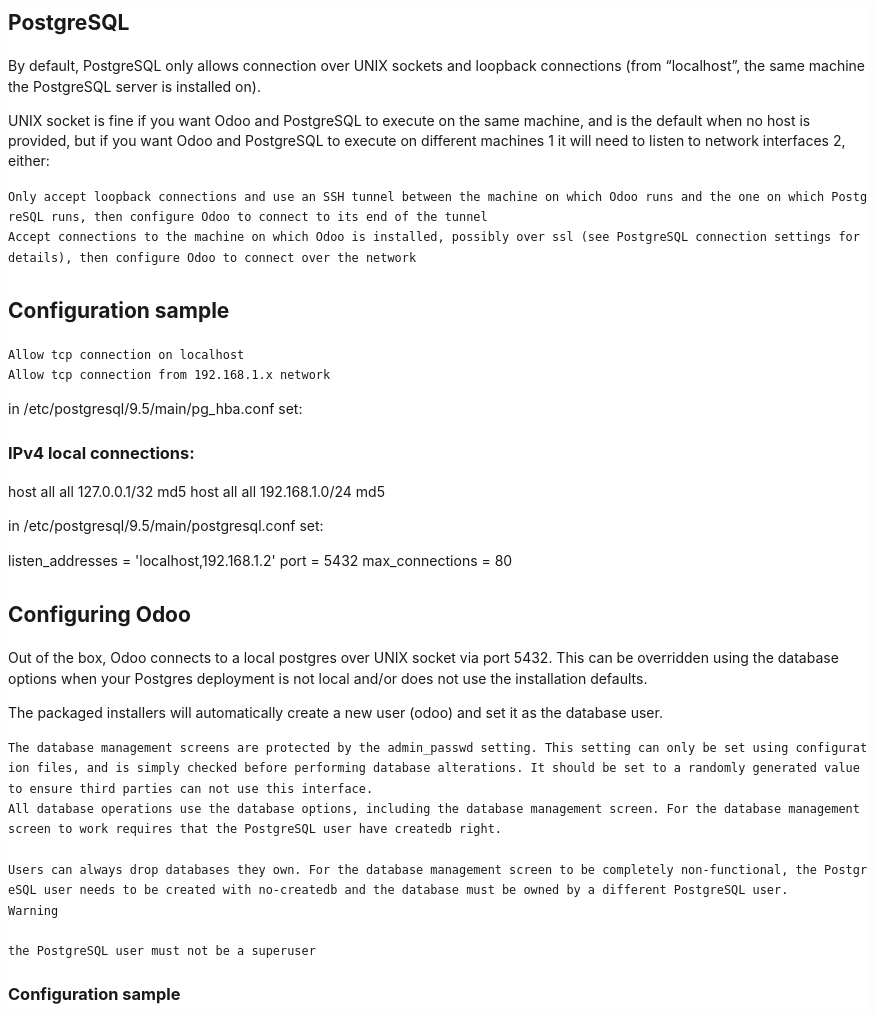 ## PostgreSQL

By default, PostgreSQL only allows connection over UNIX sockets and loopback connections (from “localhost”, the same machine the PostgreSQL server is installed on).

UNIX socket is fine if you want Odoo and PostgreSQL to execute on the same machine, and is the default when no host is provided, but if you want Odoo and PostgreSQL to execute on different machines 1 it will need to listen to network interfaces 2, either:

    Only accept loopback connections and use an SSH tunnel between the machine on which Odoo runs and the one on which PostgreSQL runs, then configure Odoo to connect to its end of the tunnel
    Accept connections to the machine on which Odoo is installed, possibly over ssl (see PostgreSQL connection settings for details), then configure Odoo to connect over the network

## Configuration sample

    Allow tcp connection on localhost
    Allow tcp connection from 192.168.1.x network

in /etc/postgresql/9.5/main/pg_hba.conf set:

### IPv4 local connections:
host    all             all             127.0.0.1/32            md5
host    all             all             192.168.1.0/24          md5

in /etc/postgresql/9.5/main/postgresql.conf set:

listen_addresses = 'localhost,192.168.1.2'
port = 5432
max_connections = 80

## Configuring Odoo

Out of the box, Odoo connects to a local postgres over UNIX socket via port 5432. This can be overridden using the database options when your Postgres deployment is not local and/or does not use the installation defaults.

The packaged installers will automatically create a new user (odoo) and set it as the database user.

    The database management screens are protected by the admin_passwd setting. This setting can only be set using configuration files, and is simply checked before performing database alterations. It should be set to a randomly generated value to ensure third parties can not use this interface.
    All database operations use the database options, including the database management screen. For the database management screen to work requires that the PostgreSQL user have createdb right.

    Users can always drop databases they own. For the database management screen to be completely non-functional, the PostgreSQL user needs to be created with no-createdb and the database must be owned by a different PostgreSQL user.
    Warning

    the PostgreSQL user must not be a superuser

### Configuration sample
